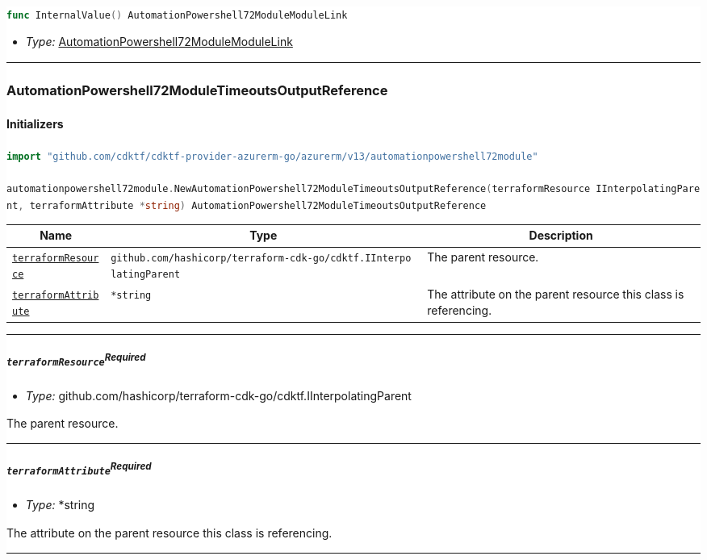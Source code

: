 ```go
func InternalValue() AutomationPowershell72ModuleModuleLink
```

- *Type:* <a href="#@cdktf/provider-azurerm.automationPowershell72Module.AutomationPowershell72ModuleModuleLink">AutomationPowershell72ModuleModuleLink</a>

---


### AutomationPowershell72ModuleTimeoutsOutputReference <a name="AutomationPowershell72ModuleTimeoutsOutputReference" id="@cdktf/provider-azurerm.automationPowershell72Module.AutomationPowershell72ModuleTimeoutsOutputReference"></a>

#### Initializers <a name="Initializers" id="@cdktf/provider-azurerm.automationPowershell72Module.AutomationPowershell72ModuleTimeoutsOutputReference.Initializer"></a>

```go
import "github.com/cdktf/cdktf-provider-azurerm-go/azurerm/v13/automationpowershell72module"

automationpowershell72module.NewAutomationPowershell72ModuleTimeoutsOutputReference(terraformResource IInterpolatingParent, terraformAttribute *string) AutomationPowershell72ModuleTimeoutsOutputReference
```

| **Name** | **Type** | **Description** |
| --- | --- | --- |
| <code><a href="#@cdktf/provider-azurerm.automationPowershell72Module.AutomationPowershell72ModuleTimeoutsOutputReference.Initializer.parameter.terraformResource">terraformResource</a></code> | <code>github.com/hashicorp/terraform-cdk-go/cdktf.IInterpolatingParent</code> | The parent resource. |
| <code><a href="#@cdktf/provider-azurerm.automationPowershell72Module.AutomationPowershell72ModuleTimeoutsOutputReference.Initializer.parameter.terraformAttribute">terraformAttribute</a></code> | <code>*string</code> | The attribute on the parent resource this class is referencing. |

---

##### `terraformResource`<sup>Required</sup> <a name="terraformResource" id="@cdktf/provider-azurerm.automationPowershell72Module.AutomationPowershell72ModuleTimeoutsOutputReference.Initializer.parameter.terraformResource"></a>

- *Type:* github.com/hashicorp/terraform-cdk-go/cdktf.IInterpolatingParent

The parent resource.

---

##### `terraformAttribute`<sup>Required</sup> <a name="terraformAttribute" id="@cdktf/provider-azurerm.automationPowershell72Module.AutomationPowershell72ModuleTimeoutsOutputReference.Initializer.parameter.terraformAttribute"></a>

- *Type:* *string

The attribute on the parent resource this class is referencing.

---
